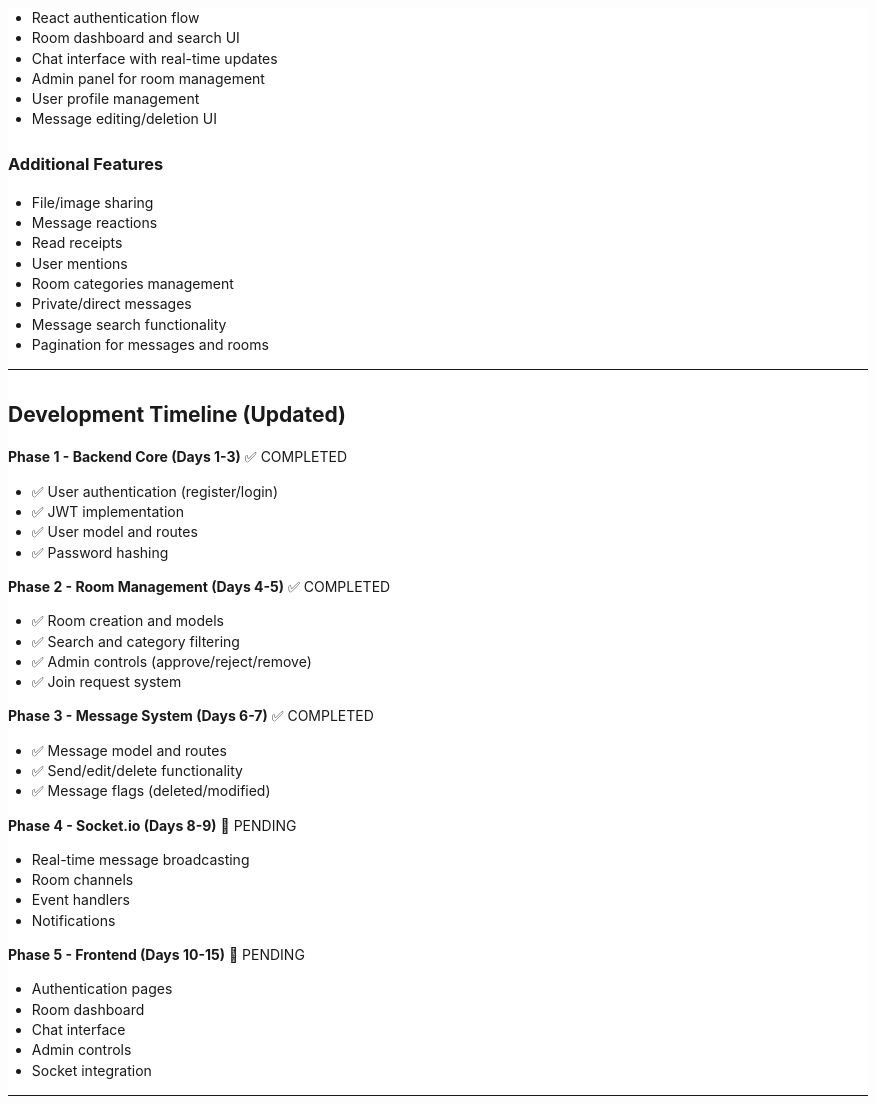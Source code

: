 - React authentication flow
- Room dashboard and search UI
- Chat interface with real-time updates
- Admin panel for room management
- User profile management
- Message editing/deletion UI

### Additional Features

- File/image sharing
- Message reactions
- Read receipts
- User mentions
- Room categories management
- Private/direct messages
- Message search functionality
- Pagination for messages and rooms

---

## Development Timeline (Updated)

**Phase 1 - Backend Core (Days 1-3)** ✅ COMPLETED

- ✅ User authentication (register/login)
- ✅ JWT implementation
- ✅ User model and routes
- ✅ Password hashing

**Phase 2 - Room Management (Days 4-5)** ✅ COMPLETED

- ✅ Room creation and models
- ✅ Search and category filtering
- ✅ Admin controls (approve/reject/remove)
- ✅ Join request system

**Phase 3 - Message System (Days 6-7)** ✅ COMPLETED

- ✅ Message model and routes
- ✅ Send/edit/delete functionality
- ✅ Message flags (deleted/modified)

**Phase 4 - Socket.io (Days 8-9)** 🔄 PENDING

- Real-time message broadcasting
- Room channels
- Event handlers
- Notifications

**Phase 5 - Frontend (Days 10-15)** 🔄 PENDING

- Authentication pages
- Room dashboard
- Chat interface
- Admin controls
- Socket integration

---